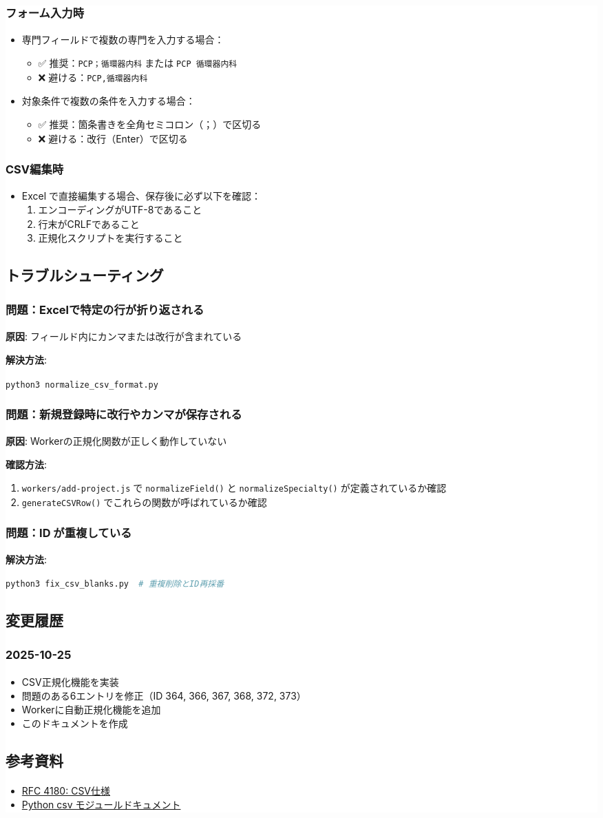 ### フォーム入力時
- 専門フィールドで複数の専門を入力する場合：
  - ✅ 推奨：`PCP；循環器内科` または `PCP 循環器内科`
  - ❌ 避ける：`PCP,循環器内科`

- 対象条件で複数の条件を入力する場合：
  - ✅ 推奨：箇条書きを全角セミコロン（；）で区切る
  - ❌ 避ける：改行（Enter）で区切る

### CSV編集時
- Excel で直接編集する場合、保存後に必ず以下を確認：
  1. エンコーディングがUTF-8であること
  2. 行末がCRLFであること
  3. 正規化スクリプトを実行すること

## トラブルシューティング

### 問題：Excelで特定の行が折り返される

**原因**: フィールド内にカンマまたは改行が含まれている

**解決方法**:
```bash
python3 normalize_csv_format.py
```

### 問題：新規登録時に改行やカンマが保存される

**原因**: Workerの正規化関数が正しく動作していない

**確認方法**:
1. `workers/add-project.js` で `normalizeField()` と `normalizeSpecialty()` が定義されているか確認
2. `generateCSVRow()` でこれらの関数が呼ばれているか確認

### 問題：ID が重複している

**解決方法**:
```bash
python3 fix_csv_blanks.py  # 重複削除とID再採番
```

## 変更履歴

### 2025-10-25
- CSV正規化機能を実装
- 問題のある6エントリを修正（ID 364, 366, 367, 368, 372, 373）
- Workerに自動正規化機能を追加
- このドキュメントを作成

## 参考資料

- [RFC 4180: CSV仕様](https://datatracker.ietf.org/doc/html/rfc4180)
- [Python csv モジュールドキュメント](https://docs.python.org/3/library/csv.html)
